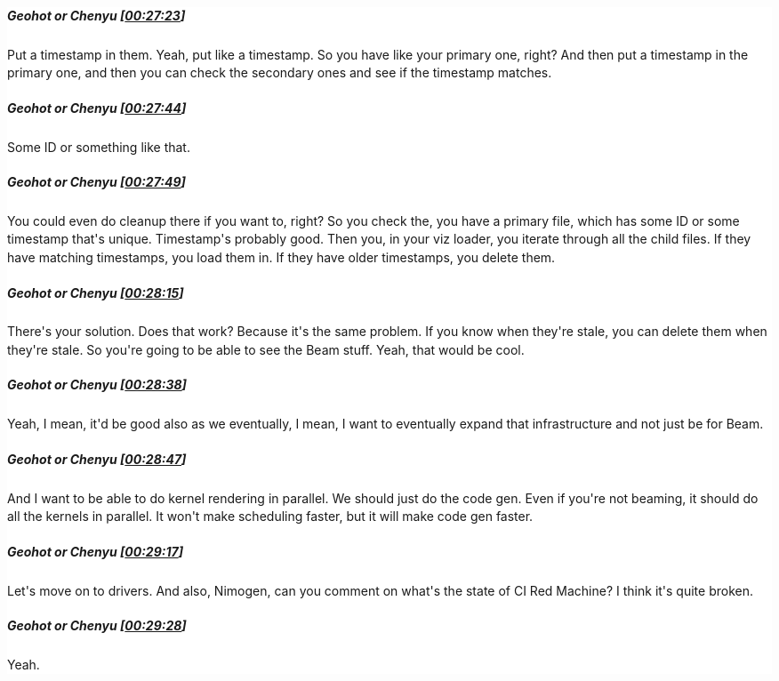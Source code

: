 ##### **Geohot or Chenyu** [[00:27:23](https://www.youtube.com/watch?v=nNXwJ320Dww&t=1643)]
Put a timestamp in them.
Yeah, put like a timestamp.
So you have like your primary one, right?
And then put a timestamp in the primary one, and then you can check the secondary ones and see if the timestamp matches.

##### **Geohot or Chenyu** [[00:27:44](https://www.youtube.com/watch?v=nNXwJ320Dww&t=1664)]
Some ID or something like that.

##### **Geohot or Chenyu** [[00:27:49](https://www.youtube.com/watch?v=nNXwJ320Dww&t=1669)]
You could even do cleanup there if you want to, right?
So you check the, you have a primary file, which has some ID or some timestamp that's unique.
Timestamp's probably good.
Then you, in your viz loader, you iterate through all the child files.
If they have matching timestamps, you load them in.
If they have older timestamps, you delete them.

##### **Geohot or Chenyu** [[00:28:15](https://www.youtube.com/watch?v=nNXwJ320Dww&t=1695)]
There's your solution.
Does that work?
Because it's the same problem.
If you know when they're stale, you can delete them when they're stale.
So you're going to be able to see the Beam stuff.
Yeah, that would be cool.

##### **Geohot or Chenyu** [[00:28:38](https://www.youtube.com/watch?v=nNXwJ320Dww&t=1718)]
Yeah, I mean, it'd be good also as we eventually, I mean, I want to eventually expand that infrastructure and not just be for Beam.

##### **Geohot or Chenyu** [[00:28:47](https://www.youtube.com/watch?v=nNXwJ320Dww&t=1727)]
And I want to be able to do kernel rendering in parallel.
We should just do the code gen.
Even if you're not beaming, it should do all the kernels in parallel.
It won't make scheduling faster, but it will make code gen faster.

##### **Geohot or Chenyu** [[00:29:17](https://www.youtube.com/watch?v=nNXwJ320Dww&t=1757)]
Let's move on to drivers.
And also, Nimogen, can you comment on what's the state of CI Red Machine?
I think it's quite broken.

##### **Geohot or Chenyu** [[00:29:28](https://www.youtube.com/watch?v=nNXwJ320Dww&t=1768)]
Yeah.
